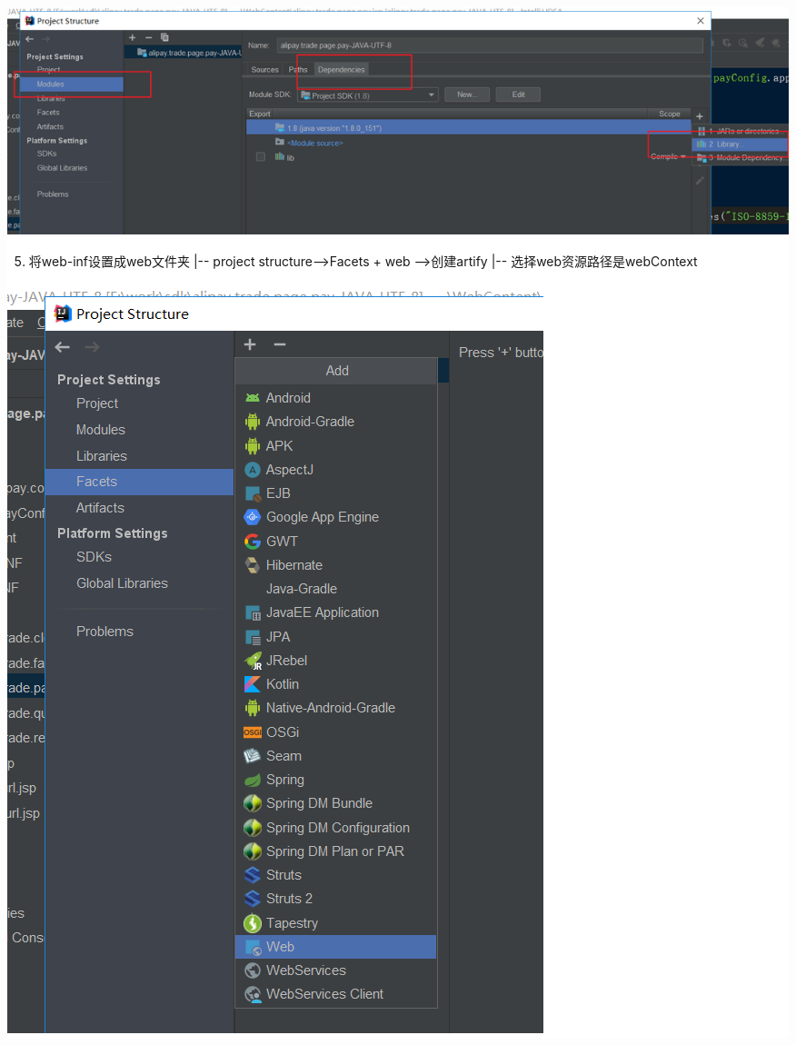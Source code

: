 ![](assets/01_支付流程分析-01ac8b85.png)

5. 将web-inf设置成web文件夹
      |-- project structure-->Facets + web -->创建artify
      |-- 选择web资源路径是webContext

![](assets/01_支付流程分析-909923d2.png)
